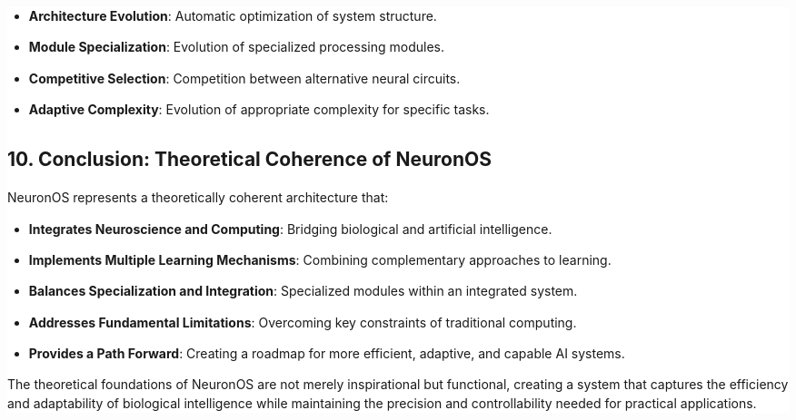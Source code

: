 - **Architecture Evolution**: Automatic optimization of system structure.

- **Module Specialization**: Evolution of specialized processing modules.

- **Competitive Selection**: Competition between alternative neural circuits.

- **Adaptive Complexity**: Evolution of appropriate complexity for specific tasks.

## 10. Conclusion: Theoretical Coherence of NeuronOS

NeuronOS represents a theoretically coherent architecture that:

- **Integrates Neuroscience and Computing**: Bridging biological and artificial intelligence.

- **Implements Multiple Learning Mechanisms**: Combining complementary approaches to learning.

- **Balances Specialization and Integration**: Specialized modules within an integrated system.

- **Addresses Fundamental Limitations**: Overcoming key constraints of traditional computing.

- **Provides a Path Forward**: Creating a roadmap for more efficient, adaptive, and capable AI systems.

The theoretical foundations of NeuronOS are not merely inspirational but functional, creating a system that captures the efficiency and adaptability of biological intelligence while maintaining the precision and controllability needed for practical applications.
